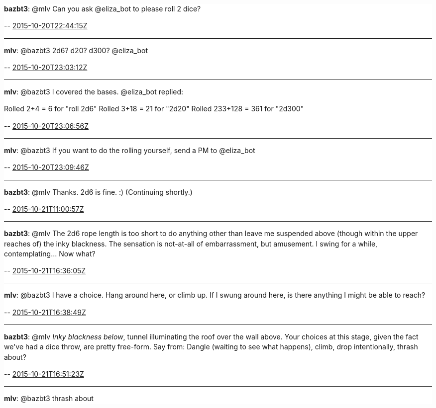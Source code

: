
**bazbt3**: @mlv Can you ask @eliza_bot to please roll 2 dice?

-- [2015-10-20T22:44:15Z](https://alpha.app.net/bazbt3/post/65596125)

---

**mlv**: @bazbt3 2d6? d20? d300? @eliza_bot

-- [2015-10-20T23:03:12Z](https://alpha.app.net/mlv/post/65596391)

---

**mlv**: @bazbt3 I covered the bases. @eliza_bot replied:

Rolled 2+4 = 6 for "roll 2d6"
Rolled 3+18 = 21 for "2d20"
Rolled 233+128 = 361 for "2d300"

-- [2015-10-20T23:06:56Z](https://alpha.app.net/mlv/post/65596429)

---

**mlv**: @bazbt3 If you want to do the rolling yourself, send a PM to @eliza_bot

-- [2015-10-20T23:09:46Z](https://alpha.app.net/mlv/post/65596451)

---

**bazbt3**: @mlv Thanks. 2d6 is fine. :) (Continuing shortly.)

-- [2015-10-21T11:00:57Z](https://alpha.app.net/bazbt3/post/65604827)

---

**bazbt3**: @mlv The 2d6 rope length is too short to do anything other than leave me suspended above (though within the upper reaches of) the inky blackness.
The sensation is not-at-all of embarrassment, but amusement.
I swing for a while, contemplating…
Now what?

-- [2015-10-21T16:36:05Z](https://alpha.app.net/bazbt3/post/65611339)

---

**mlv**: @bazbt3 I have a choice. Hang around here, or climb up. If I swung around here, is there anything I might be able to reach?

-- [2015-10-21T16:38:49Z](https://alpha.app.net/mlv/post/65611552)

---

**bazbt3**: @mlv *Inky blackness below*, tunnel illuminating the roof over the wall above.
Your choices at this stage, given the fact we've had a dice throw, are pretty free-form. Say from:
Dangle (waiting to see what happens), climb, drop intentionally, thrash about?

-- [2015-10-21T16:51:23Z](https://alpha.app.net/bazbt3/post/65611741)

---

**mlv**: @bazbt3 thrash about
